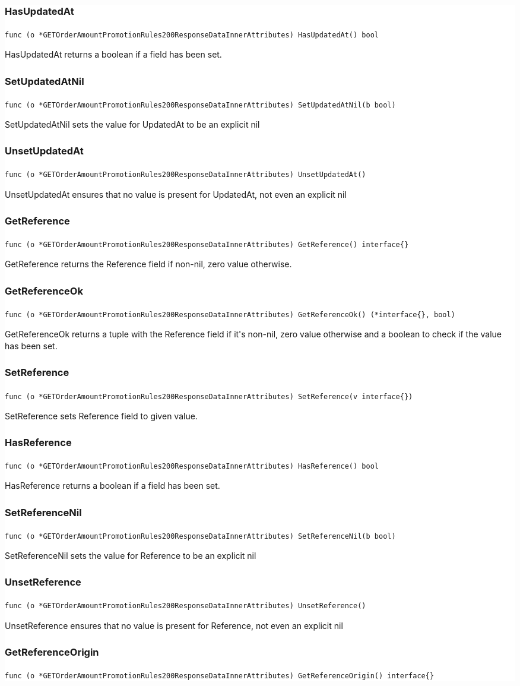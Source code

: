 ### HasUpdatedAt

`func (o *GETOrderAmountPromotionRules200ResponseDataInnerAttributes) HasUpdatedAt() bool`

HasUpdatedAt returns a boolean if a field has been set.

### SetUpdatedAtNil

`func (o *GETOrderAmountPromotionRules200ResponseDataInnerAttributes) SetUpdatedAtNil(b bool)`

 SetUpdatedAtNil sets the value for UpdatedAt to be an explicit nil

### UnsetUpdatedAt
`func (o *GETOrderAmountPromotionRules200ResponseDataInnerAttributes) UnsetUpdatedAt()`

UnsetUpdatedAt ensures that no value is present for UpdatedAt, not even an explicit nil
### GetReference

`func (o *GETOrderAmountPromotionRules200ResponseDataInnerAttributes) GetReference() interface{}`

GetReference returns the Reference field if non-nil, zero value otherwise.

### GetReferenceOk

`func (o *GETOrderAmountPromotionRules200ResponseDataInnerAttributes) GetReferenceOk() (*interface{}, bool)`

GetReferenceOk returns a tuple with the Reference field if it's non-nil, zero value otherwise
and a boolean to check if the value has been set.

### SetReference

`func (o *GETOrderAmountPromotionRules200ResponseDataInnerAttributes) SetReference(v interface{})`

SetReference sets Reference field to given value.

### HasReference

`func (o *GETOrderAmountPromotionRules200ResponseDataInnerAttributes) HasReference() bool`

HasReference returns a boolean if a field has been set.

### SetReferenceNil

`func (o *GETOrderAmountPromotionRules200ResponseDataInnerAttributes) SetReferenceNil(b bool)`

 SetReferenceNil sets the value for Reference to be an explicit nil

### UnsetReference
`func (o *GETOrderAmountPromotionRules200ResponseDataInnerAttributes) UnsetReference()`

UnsetReference ensures that no value is present for Reference, not even an explicit nil
### GetReferenceOrigin

`func (o *GETOrderAmountPromotionRules200ResponseDataInnerAttributes) GetReferenceOrigin() interface{}`
